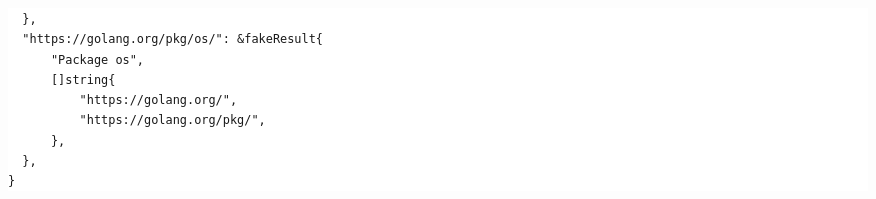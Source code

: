   ```
  	},
  	"https://golang.org/pkg/os/": &fakeResult{
  		"Package os",
  		[]string{
  			"https://golang.org/",
  			"https://golang.org/pkg/",
  		},
  	},
  }
  ```
  
  

